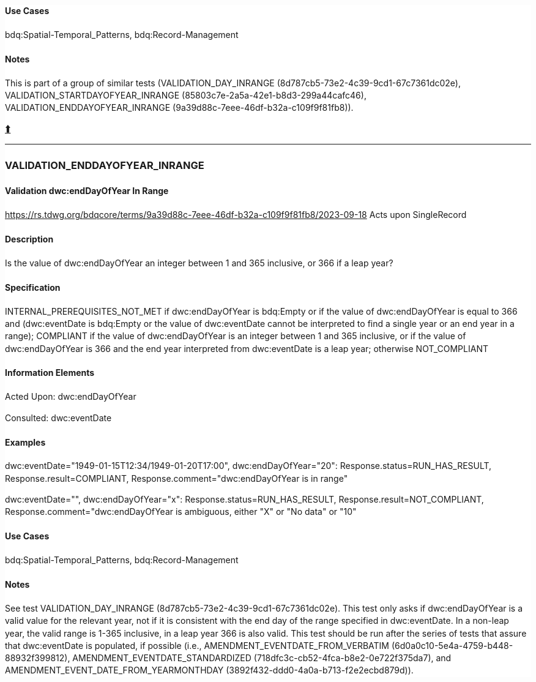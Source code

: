
#### Use Cases

bdq:Spatial-Temporal_Patterns, bdq:Record-Management

#### Notes

This is part of a group of similar tests (VALIDATION_DAY_INRANGE (8d787cb5-73e2-4c39-9cd1-67c7361dc02e), VALIDATION_STARTDAYOFYEAR_INRANGE (85803c7e-2a5a-42e1-b8d3-299a44cafc46), VALIDATION_ENDDAYOFYEAR_INRANGE (9a39d88c-7eee-46df-b32a-c109f9f81fb8)).

[🠱](#indexes-to-the-tests)
********************

###  VALIDATION_ENDDAYOFYEAR_INRANGE

####  Validation dwc:endDayOfYear In Range
https://rs.tdwg.org/bdqcore/terms/9a39d88c-7eee-46df-b32a-c109f9f81fb8/2023-09-18
Acts upon  SingleRecord

#### Description

Is the value of dwc:endDayOfYear an integer between 1 and 365 inclusive, or 366 if a leap year?

#### Specification

INTERNAL_PREREQUISITES_NOT_MET if dwc:endDayOfYear is bdq:Empty or if the value of dwc:endDayOfYear is equal to 366 and (dwc:eventDate is bdq:Empty or the value of dwc:eventDate cannot be interpreted to find a single year or an end year in a range); COMPLIANT if the value of dwc:endDayOfYear is an integer between 1 and 365 inclusive, or if the value of dwc:endDayOfYear is 366 and the end year interpreted from dwc:eventDate is a leap year; otherwise NOT_COMPLIANT

#### Information Elements

Acted Upon: 
dwc:endDayOfYear

Consulted: 
dwc:eventDate

#### Examples

dwc:eventDate="1949-01-15T12:34/1949-01-20T17:00", dwc:endDayOfYear="20": Response.status=RUN_HAS_RESULT, Response.result=COMPLIANT, Response.comment="dwc:endDayOfYear is in range"

dwc:eventDate="", dwc:endDayOfYear="x": Response.status=RUN_HAS_RESULT, Response.result=NOT_COMPLIANT, Response.comment="dwc:endDayOfYear is ambiguous, either "X" or "No data" or "10"


#### Use Cases

bdq:Spatial-Temporal_Patterns, bdq:Record-Management

#### Notes

See test VALIDATION_DAY_INRANGE (8d787cb5-73e2-4c39-9cd1-67c7361dc02e). This test only asks if dwc:endDayOfYear is a valid value for the relevant year, not if it is consistent with the end day of the range specified in dwc:eventDate. In a non-leap year, the valid range is 1-365 inclusive, in a leap year 366 is also valid. This test should be run after the series of tests that assure that dwc:eventDate is populated, if possible (i.e., AMENDMENT_EVENTDATE_FROM_VERBATIM (6d0a0c10-5e4a-4759-b448-88932f399812), AMENDMENT_EVENTDATE_STANDARDIZED (718dfc3c-cb52-4fca-b8e2-0e722f375da7), and AMENDMENT_EVENT_DATE_FROM_YEARMONTHDAY (3892f432-ddd0-4a0a-b713-f2e2ecbd879d)).
